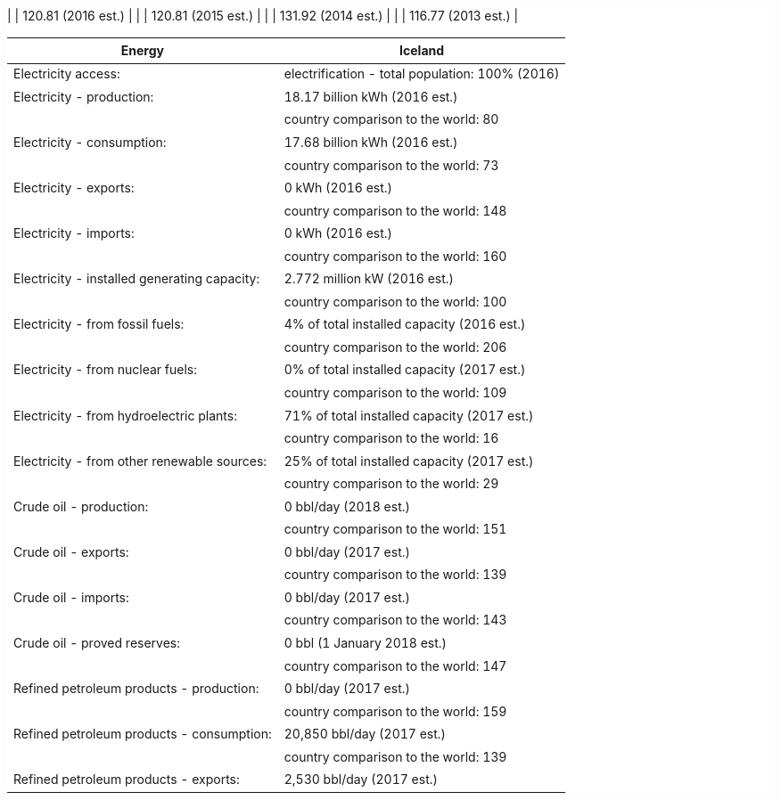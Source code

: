 | | 120.81 (2016 est.) |
| | 120.81 (2015 est.) |
| | 131.92 (2014 est.) |
| | 116.77 (2013 est.) |

| Energy | Iceland |
| --- | --- |
| Electricity access: | electrification - total population: 100% (2016) |
| Electricity - production: | 18.17 billion kWh (2016 est.) |
| | country comparison to the world: 80 |
| Electricity - consumption: | 17.68 billion kWh (2016 est.) |
| | country comparison to the world: 73 |
| Electricity - exports: | 0 kWh (2016 est.) |
| | country comparison to the world: 148 |
| Electricity - imports: | 0 kWh (2016 est.) |
| | country comparison to the world: 160 |
| Electricity - installed generating capacity: | 2.772 million kW (2016 est.) |
| | country comparison to the world: 100 |
| Electricity - from fossil fuels: | 4% of total installed capacity (2016 est.) |
| | country comparison to the world: 206 |
| Electricity - from nuclear fuels: | 0% of total installed capacity (2017 est.) |
| | country comparison to the world: 109 |
| Electricity - from hydroelectric plants: | 71% of total installed capacity (2017 est.) |
| | country comparison to the world: 16 |
| Electricity - from other renewable sources: | 25% of total installed capacity (2017 est.) |
| | country comparison to the world: 29 |
| Crude oil - production: | 0 bbl/day (2018 est.) |
| | country comparison to the world: 151 |
| Crude oil - exports: | 0 bbl/day (2017 est.) |
| | country comparison to the world: 139 |
| Crude oil - imports: | 0 bbl/day (2017 est.) |
| | country comparison to the world: 143 |
| Crude oil - proved reserves: | 0 bbl (1 January 2018 est.) |
| | country comparison to the world: 147 |
| Refined petroleum products - production: | 0 bbl/day (2017 est.) |
| | country comparison to the world: 159 |
| Refined petroleum products - consumption: | 20,850 bbl/day (2017 est.) |
| | country comparison to the world: 139 |
| Refined petroleum products - exports: | 2,530 bbl/day (2017 est.) |